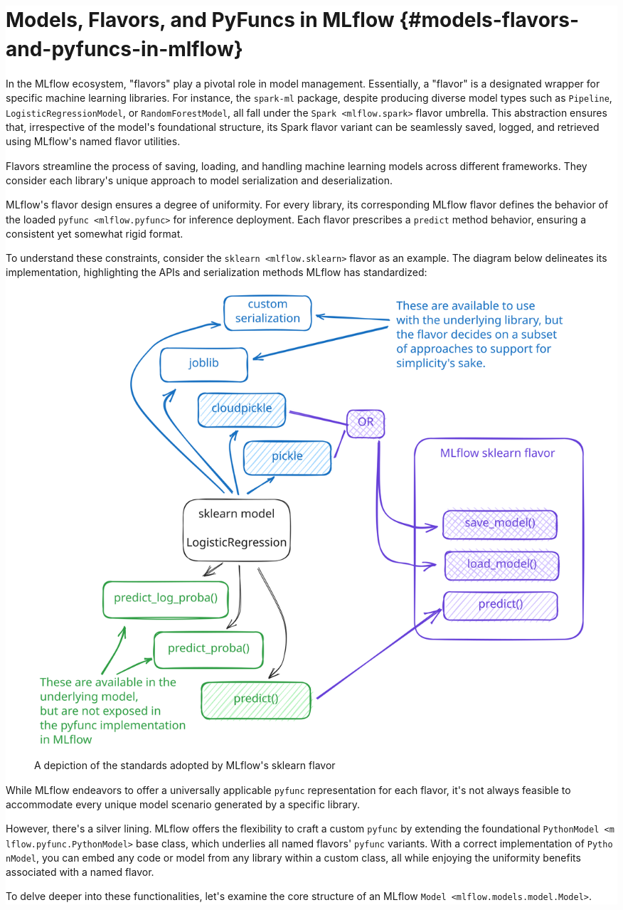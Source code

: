 # Models, Flavors, and PyFuncs in MLflow {#models-flavors-and-pyfuncs-in-mlflow}

In the MLflow ecosystem, "flavors" play a pivotal role in model
management. Essentially, a "flavor" is a designated wrapper for specific
machine learning libraries. For instance, the
`spark-ml` package, despite producing
diverse model types such as `Pipeline`, `LogisticRegressionModel`, or
`RandomForestModel`, all fall under the `Spark <mlflow.spark>` flavor
umbrella. This abstraction ensures that, irrespective of the model's
foundational structure, its Spark flavor variant can be seamlessly
saved, logged, and retrieved using MLflow's named flavor utilities.

Flavors streamline the process of saving, loading, and handling machine
learning models across different frameworks. They consider each
library's unique approach to model serialization and deserialization.

MLflow's flavor design ensures a degree of uniformity. For every
library, its corresponding MLflow flavor defines the behavior of the
loaded `pyfunc <mlflow.pyfunc>` for inference deployment. Each flavor
prescribes a `predict` method behavior, ensuring a consistent yet
somewhat rigid format.

To understand these constraints, consider the `sklearn <mlflow.sklearn>`
flavor as an example. The diagram below delineates its implementation,
highlighting the APIs and serialization methods MLflow has standardized:

<figure>
<img
src="../../../static/images/guides/introductory/creating-custom-pyfunc/anatomy_of_a_model_flavor.svg"
class="align-center" width="1024"
alt="../../../static/images/guides/introductory/creating-custom-pyfunc/anatomy_of_a_model_flavor.svg" />
<figcaption>A depiction of the standards adopted by MLflow's sklearn
flavor</figcaption>
</figure>

While MLflow endeavors to offer a universally applicable `pyfunc`
representation for each flavor, it's not always feasible to accommodate
every unique model scenario generated by a specific library.

However, there's a silver lining. MLflow offers the flexibility to craft
a custom `pyfunc` by extending the foundational
`PythonModel <mlflow.pyfunc.PythonModel>` base class, which underlies
all named flavors' `pyfunc` variants. With a correct implementation of
`PythonModel`, you can embed any code or model from any library within a
custom class, all while enjoying the uniformity benefits associated with
a named flavor.

To delve deeper into these functionalities, let's examine the core
structure of an MLflow `Model <mlflow.models.model.Model>`.
